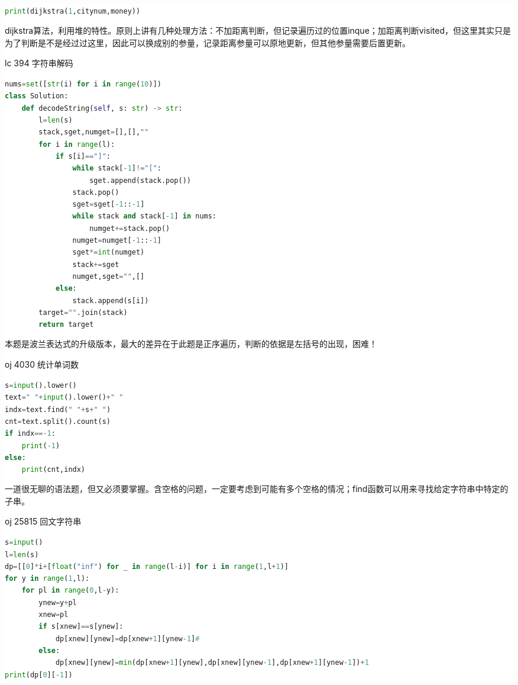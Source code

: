 ```python
print(dijkstra(1,citynum,money))
```

dijkstra算法，利用堆的特性。原则上讲有几种处理方法：不加距离判断，但记录遍历过的位置inque；加距离判断visited，但这里其实只是为了判断是不是经过过这里，因此可以换成别的参量，记录距离参量可以原地更新，但其他参量需要后置更新。



lc 394 字符串解码

```python
nums=set([str(i) for i in range(10)])
class Solution:
    def decodeString(self, s: str) -> str:
        l=len(s)
        stack,sget,numget=[],[],""
        for i in range(l):
            if s[i]=="]":
                while stack[-1]!="[":
                    sget.append(stack.pop())
                stack.pop()
                sget=sget[-1::-1]
                while stack and stack[-1] in nums:
                    numget+=stack.pop()
                numget=numget[-1::-1]
                sget*=int(numget)
                stack+=sget
                numget,sget="",[]
            else:
                stack.append(s[i])
        target="".join(stack)
        return target
```

本题是波兰表达式的升级版本，最大的差异在于此题是正序遍历，判断的依据是左括号的出现，困难！



oj 4030 统计单词数

```python
s=input().lower()
text=" "+input().lower()+" "
indx=text.find(" "+s+" ")
cnt=text.split().count(s)
if indx==-1:
    print(-1)
else:
    print(cnt,indx)
```

一道很无聊的语法题，但又必须要掌握。含空格的问题，一定要考虑到可能有多个空格的情况；find函数可以用来寻找给定字符串中特定的子串。



oj 25815 回文字符串

```python
s=input()
l=len(s)
dp=[[0]*i+[float("inf") for _ in range(l-i)] for i in range(1,l+1)]
for y in range(1,l):
    for pl in range(0,l-y):
        ynew=y+pl
        xnew=pl
        if s[xnew]==s[ynew]:
            dp[xnew][ynew]=dp[xnew+1][ynew-1]#
        else:
            dp[xnew][ynew]=min(dp[xnew+1][ynew],dp[xnew][ynew-1],dp[xnew+1][ynew-1])+1
print(dp[0][-1])
```
